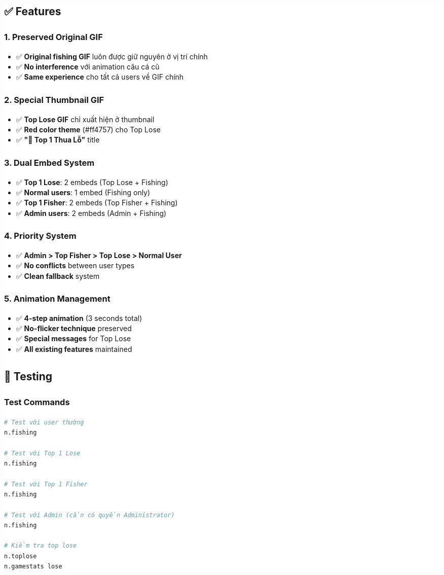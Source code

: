 ## ✅ Features

### **1. Preserved Original GIF**
- ✅ **Original fishing GIF** luôn được giữ nguyên ở vị trí chính
- ✅ **No interference** với animation câu cá cũ
- ✅ **Same experience** cho tất cả users về GIF chính

### **2. Special Thumbnail GIF**
- ✅ **Top Lose GIF** chỉ xuất hiện ở thumbnail
- ✅ **Red color theme** (#ff4757) cho Top Lose
- ✅ **"💸 Top 1 Thua Lỗ"** title

### **3. Dual Embed System**
- ✅ **Top 1 Lose**: 2 embeds (Top Lose + Fishing)
- ✅ **Normal users**: 1 embed (Fishing only)
- ✅ **Top 1 Fisher**: 2 embeds (Top Fisher + Fishing)
- ✅ **Admin users**: 2 embeds (Admin + Fishing)

### **4. Priority System**
- ✅ **Admin > Top Fisher > Top Lose > Normal User**
- ✅ **No conflicts** between user types
- ✅ **Clean fallback** system

### **5. Animation Management**
- ✅ **4-step animation** (3 seconds total)
- ✅ **No-flicker technique** preserved
- ✅ **Special messages** for Top Lose
- ✅ **All existing features** maintained

## 🧪 Testing

### **Test Commands**
```bash
# Test với user thường
n.fishing

# Test với Top 1 Lose
n.fishing

# Test với Top 1 Fisher
n.fishing

# Test với Admin (cần có quyền Administrator)
n.fishing

# Kiểm tra top lose
n.toplose
n.gamestats lose
```
